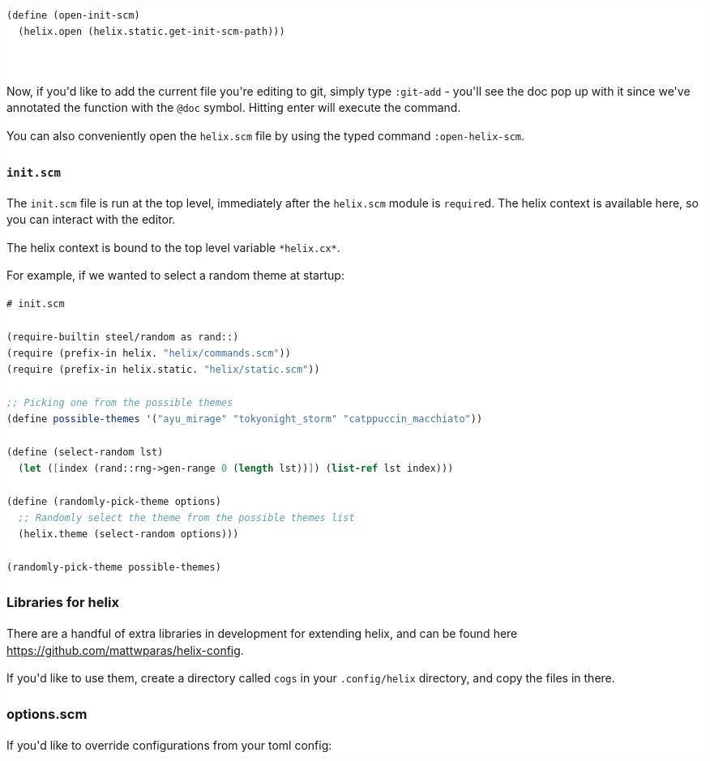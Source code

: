 ```scheme
(define (open-init-scm)
  (helix.open (helix.static.get-init-scm-path)))
  
	
```

Now, if you'd like to add the current file you're editing to git, simply type `:git-add` - you'll see the doc pop up with it since we've annotated the function
with the `@doc` symbol. Hitting enter will execute the command.

You can also conveniently open the `helix.scm` file by using the typed command `:open-helix-scm`.


### `init.scm`

The `init.scm` file is run at the top level, immediately after the `helix.scm` module is `require`d. The helix context is available here, so you can interact with the editor.

The helix context is bound to the top level variable `*helix.cx*`.

For example, if we wanted to select a random theme at startup:

```scheme
# init.scm

(require-builtin steel/random as rand::)
(require (prefix-in helix. "helix/commands.scm"))
(require (prefix-in helix.static. "helix/static.scm"))

;; Picking one from the possible themes
(define possible-themes '("ayu_mirage" "tokyonight_storm" "catppuccin_macchiato"))

(define (select-random lst)
  (let ([index (rand::rng->gen-range 0 (length lst))]) (list-ref lst index)))

(define (randomly-pick-theme options)
  ;; Randomly select the theme from the possible themes list
  (helix.theme (select-random options)))

(randomly-pick-theme possible-themes)

```

### Libraries for helix

There are a handful of extra libraries in development for extending helix, and can be found here https://github.com/mattwparas/helix-config.

If you'd like to use them, create a directory called `cogs` in your `.config/helix` directory, and copy the files in there.

### options.scm

If you'd like to override configurations from your toml config:
